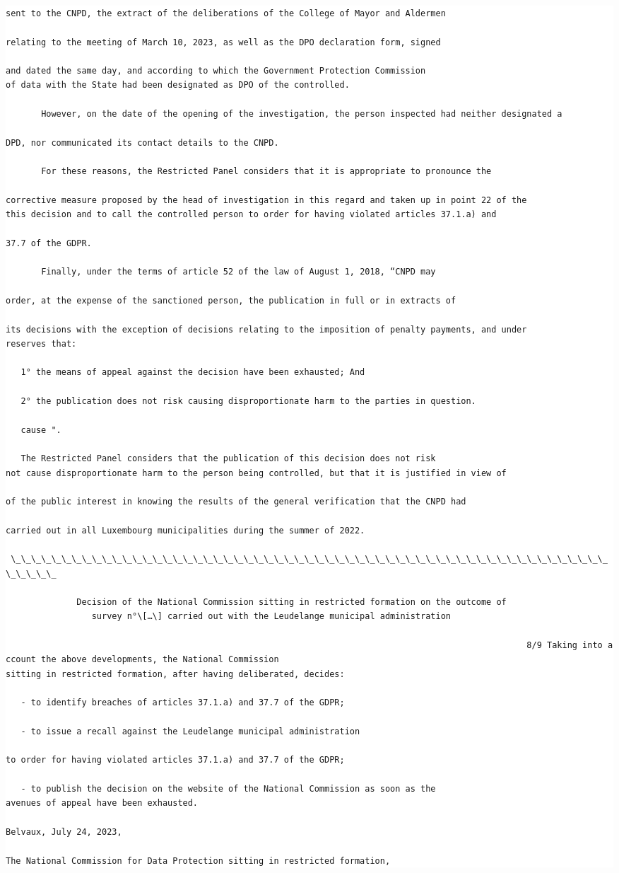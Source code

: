 ```
sent to the CNPD, the extract of the deliberations of the College of Mayor and Aldermen

relating to the meeting of March 10, 2023, as well as the DPO declaration form, signed

and dated the same day, and according to which the Government Protection Commission
of data with the State had been designated as DPO of the controlled.

       However, on the date of the opening of the investigation, the person inspected had neither designated a

DPD, nor communicated its contact details to the CNPD.

       For these reasons, the Restricted Panel considers that it is appropriate to pronounce the

corrective measure proposed by the head of investigation in this regard and taken up in point 22 of the
this decision and to call the controlled person to order for having violated articles 37.1.a) and

37.7 of the GDPR.

       Finally, under the terms of article 52 of the law of August 1, 2018, “CNPD may

order, at the expense of the sanctioned person, the publication in full or in extracts of

its decisions with the exception of decisions relating to the imposition of penalty payments, and under
reserves that:

   1° the means of appeal against the decision have been exhausted; And

   2° the publication does not risk causing disproportionate harm to the parties in question.

   cause ".

   The Restricted Panel considers that the publication of this decision does not risk
not cause disproportionate harm to the person being controlled, but that it is justified in view of

of the public interest in knowing the results of the general verification that the CNPD had

carried out in all Luxembourg municipalities during the summer of 2022.

 \_\_\_\_\_\_\_\_\_\_\_\_\_\_\_\_\_\_\_\_\_\_\_\_\_\_\_\_\_\_\_\_\_\_\_\_\_\_\_\_\_\_\_\_\_\_\_\_\_\_\_\_\_\_\_\_\_\_\_\_\_\_\_\_

              Decision of the National Commission sitting in restricted formation on the outcome of
                 survey n°\[…\] carried out with the Leudelange municipal administration

                                                                                                       8/9 Taking into account the above developments, the National Commission
sitting in restricted formation, after having deliberated, decides:

   - to identify breaches of articles 37.1.a) and 37.7 of the GDPR;

   - to issue a recall against the Leudelange municipal administration

to order for having violated articles 37.1.a) and 37.7 of the GDPR;

   - to publish the decision on the website of the National Commission as soon as the
avenues of appeal have been exhausted.

Belvaux, July 24, 2023,

The National Commission for Data Protection sitting in restricted formation,
```